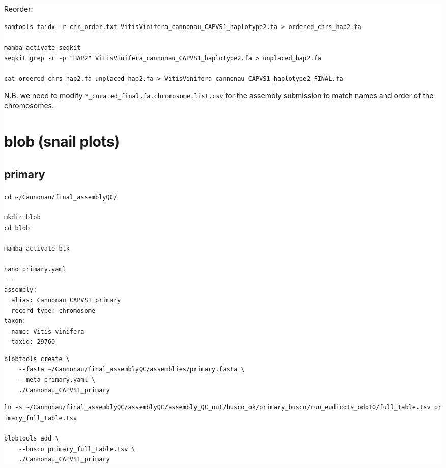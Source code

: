 Reorder:

```
samtools faidx -r chr_order.txt VitisVinifera_cannonau_CAPVS1_haplotype2.fa > ordered_chrs_hap2.fa

mamba activate seqkit
seqkit grep -r -p "HAP2" VitisVinifera_cannonau_CAPVS1_haplotype2.fa > unplaced_hap2.fa

cat ordered_chrs_hap2.fa unplaced_hap2.fa > VitisVinifera_cannonau_CAPVS1_haplotype2_FINAL.fa
```

N.B. we need to modify `*_curated_final.fa.chromosome.list.csv` for the assembly submission to match names and order of the chromosomes.



# blob (snail plots)

## primary
```
cd ~/Cannonau/final_assemblyQC/

mkdir blob
cd blob

mamba activate btk

nano primary.yaml
---
assembly:
  alias: Cannonau_CAPVS1_primary
  record_type: chromosome
taxon:
  name: Vitis vinifera
  taxid: 29760
```

```
blobtools create \
    --fasta ~/Cannonau/final_assemblyQC/assemblies/primary.fasta \
    --meta primary.yaml \
    ./Cannonau_CAPVS1_primary
```

```
ln -s ~/Cannonau/final_assemblyQC/assemblyQC/assembly_QC_out/busco_ok/primary_busco/run_eudicots_odb10/full_table.tsv primary_full_table.tsv

blobtools add \
    --busco primary_full_table.tsv \
    ./Cannonau_CAPVS1_primary
```


